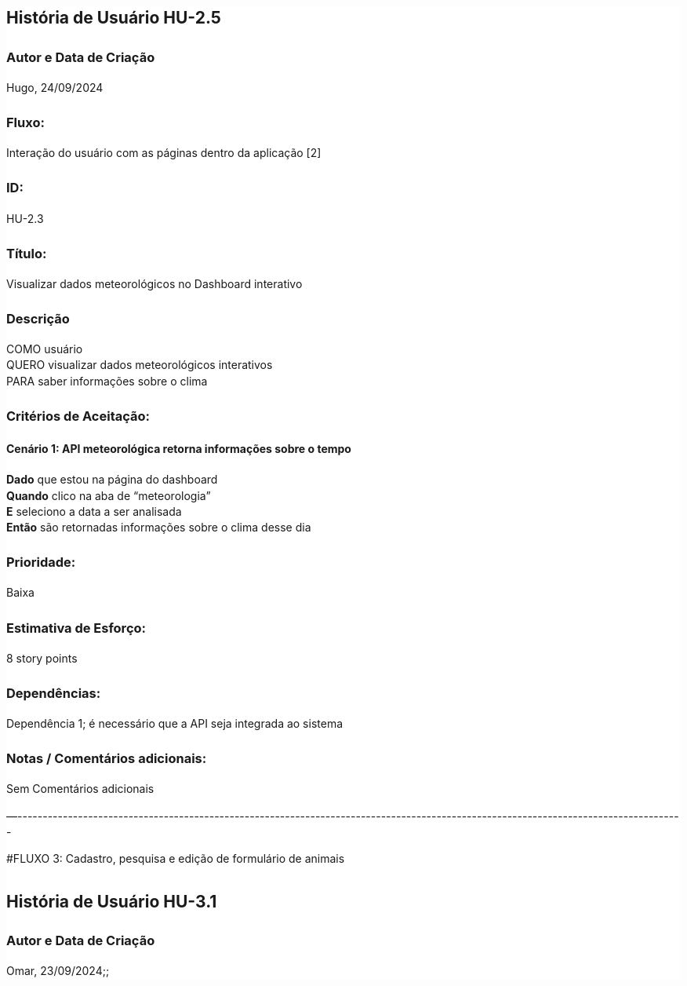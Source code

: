 
## **História de Usuário HU-2.5**
### **Autor e Data de Criação**
Hugo, 24/09/2024

### **Fluxo:**
Interação do usuário com as páginas dentro da aplicação [2]

### **ID:**
HU-2.3

### **Título:**
Visualizar dados meteorológicos no Dashboard interativo

### **Descrição**

COMO usuário<br>
QUERO visualizar dados meteorológicos interativos<br>
PARA saber informações sobre o clima<br>

### **Critérios de Aceitação:**
#### Cenário 1: API meteorológica retorna informações sobre o tempo

**Dado** que estou na página do dashboard<br>
**Quando** clico na aba de “meteorologia”<br>
**E** seleciono a data a ser analisada<br>
**Então** são retornadas informações sobre o clima desse dia<br>


### **Prioridade:**
Baixa

### **Estimativa de Esforço:**
8 story points

### **Dependências:**
Dependência 1; é necessário que a API seja integrada ao sistema 


### **Notas / Comentários adicionais:**
Sem Comentários adicionais



—------------------------------------------------------------------------------------------------------------------------------------

#FLUXO 3: Cadastro, pesquisa e edição de formulário de animais

## **História de Usuário HU-3.1**
### **Autor e Data de Criação**
Omar, 23/09/2024;;
